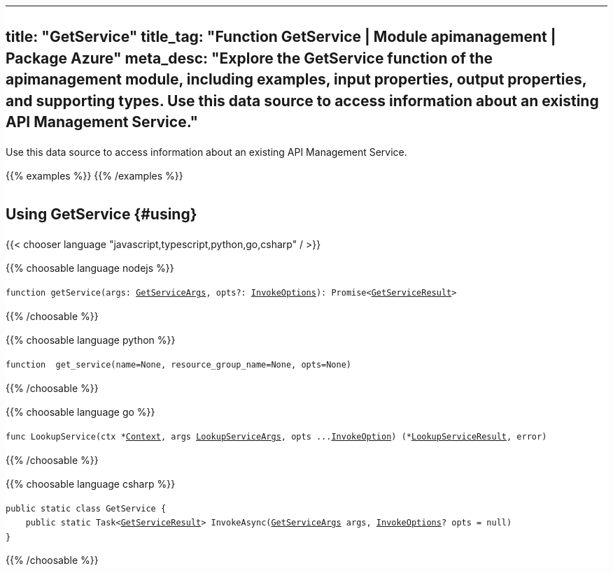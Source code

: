 
---
title: "GetService"
title_tag: "Function GetService | Module apimanagement | Package Azure"
meta_desc: "Explore the GetService function of the apimanagement module, including examples, input properties, output properties, and supporting types. Use this data source to access information about an existing API Management Service."
---






Use this data source to access information about an existing API Management Service.

{{% examples %}}
{{% /examples %}}



## Using GetService {#using}

{{< chooser language "javascript,typescript,python,go,csharp" / >}}


{{% choosable language nodejs %}}
<div class="highlight"><pre class="chroma"><code class="language-typescript" data-lang="typescript"><span class="k">function </span>getService<span class="p">(</span><span class="nx">args</span>: <span class="nx"><a href="/docs/reference/pkg/nodejs/pulumi/azure/apimanagement/#GetServiceArgs">GetServiceArgs</a></span><span class="p">, </span><span class="nx">opts</span>?: <span class="nx"><a href="/docs/reference/pkg/nodejs/pulumi/pulumi/#InvokeOptions">InvokeOptions</a></span><span class="p">): Promise&lt;<span class="nx"><a href="/docs/reference/pkg/nodejs/pulumi/azure/apimanagement/#GetServiceResult">GetServiceResult</a></span>></span></code></pre></div>
{{% /choosable %}}


{{% choosable language python %}}
<div class="highlight"><pre class="chroma"><code class="language-python" data-lang="python"><span class="k">function </span> get_service(</span>name=None<span class="p">, </span>resource_group_name=None<span class="p">, </span>opts=None<span class="p">)</span></code></pre></div>
{{% /choosable %}}


{{% choosable language go %}}
<div class="highlight"><pre class="chroma"><code class="language-go" data-lang="go"><span class="k">func </span>LookupService<span class="p">(</span><span class="nx">ctx</span> *<span class="nx"><a href="https://pkg.go.dev/github.com/pulumi/pulumi/sdk/v2/go/pulumi?tab=doc#Context">Context</a></span><span class="p">, </span><span class="nx">args</span> <span class="nx"><a href="https://pkg.go.dev/github.com/pulumi/pulumi-azure/sdk/v3/go/azure/apimanagement?tab=doc#LookupServiceArgs">LookupServiceArgs</a></span><span class="p">, </span><span class="nx">opts</span> ...<span class="nx"><a href="https://pkg.go.dev/github.com/pulumi/pulumi/sdk/v2/go/pulumi?tab=doc#InvokeOption">InvokeOption</a></span><span class="p">) (*<span class="nx"><a href="https://pkg.go.dev/github.com/pulumi/pulumi-azure/sdk/v3/go/azure/apimanagement?tab=doc#LookupServiceResult">LookupServiceResult</a></span>, error)</span></code></pre></div>
{{% /choosable %}}


{{% choosable language csharp %}}
<div class="highlight"><pre class="chroma"><code class="language-csharp" data-lang="csharp"><span class="k">public static class </span><span class="nx">GetService </span><span class="p">{</span><span class="k">
    public static </span>Task&lt;<span class="nx"><a href="/docs/reference/pkg/dotnet/Pulumi.Azure/Pulumi.Azure.Apimanagement.GetServiceResult.html">GetServiceResult</a></span>> <span class="p">InvokeAsync(</span><span class="nx"><a href="/docs/reference/pkg/dotnet/Pulumi.Azure/Pulumi.Azure.ApiManagement.GetServiceArgs.html">GetServiceArgs</a></span> <span class="nx">args<span class="p">, </span><span class="nx"><a href="/docs/reference/pkg/dotnet/Pulumi/Pulumi.InvokeOptions.html">InvokeOptions</a></span>? <span class="nx">opts = null<span class="p">)</span><span class="p">
}</span></code></pre></div>
{{% /choosable %}}
